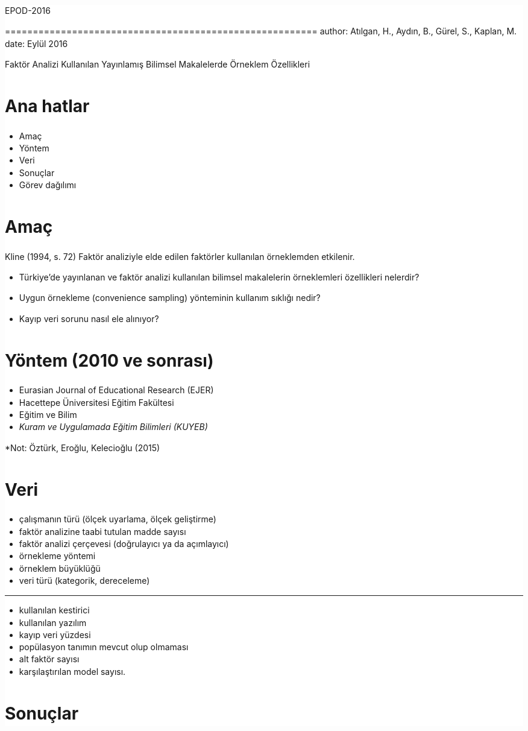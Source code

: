 EPOD-2016

========================================================
author: Atılgan, H.,  Aydın, B.,  Gürel, S.,  Kaplan, M.
date: Eylül 2016

Faktör Analizi Kullanılan Yayınlamış Bilimsel Makalelerde Örneklem Özellikleri

Ana hatlar
===================================
* Amaç
* Yöntem
* Veri
* Sonuçlar
* Görev dağılımı

Amaç
========================================================

Kline (1994, s. 72) Faktör analiziyle elde edilen faktörler kullanılan örneklemden etkilenir. 

* Türkiye’de yayınlanan ve faktör analizi kullanılan bilimsel makalelerin örneklemleri özellikleri nelerdir?  

* Uygun örnekleme (convenience sampling) yönteminin kullanım sıklığı nedir?

* Kayıp  veri sorunu nasıl ele alınıyor?

Yöntem (2010 ve sonrası)
========================================================
* Eurasian Journal of Educational Research (EJER) 
* Hacettepe Üniversitesi Eğitim Fakültesi 
* Eğitim ve Bilim 
* _Kuram ve Uygulamada Eğitim Bilimleri (KUYEB)_

*Not: Öztürk, Eroğlu, Kelecioğlu (2015)


Veri
========================================================
* çalışmanın türü (ölçek uyarlama, ölçek geliştirme)
* faktör analizine taabi tutulan madde sayısı
* faktör analizi çerçevesi (doğrulayıcı ya da açımlayıcı)
* örnekleme yöntemi 
* örneklem büyüklüğü
* veri türü (kategorik, dereceleme)

***

* kullanılan kestirici 
* kullanılan yazılım
* kayıp veri yüzdesi
* popülasyon tanımın mevcut olup olmaması 
* alt faktör sayısı
* karşılaştırılan model sayısı.


Sonuçlar
==============================
